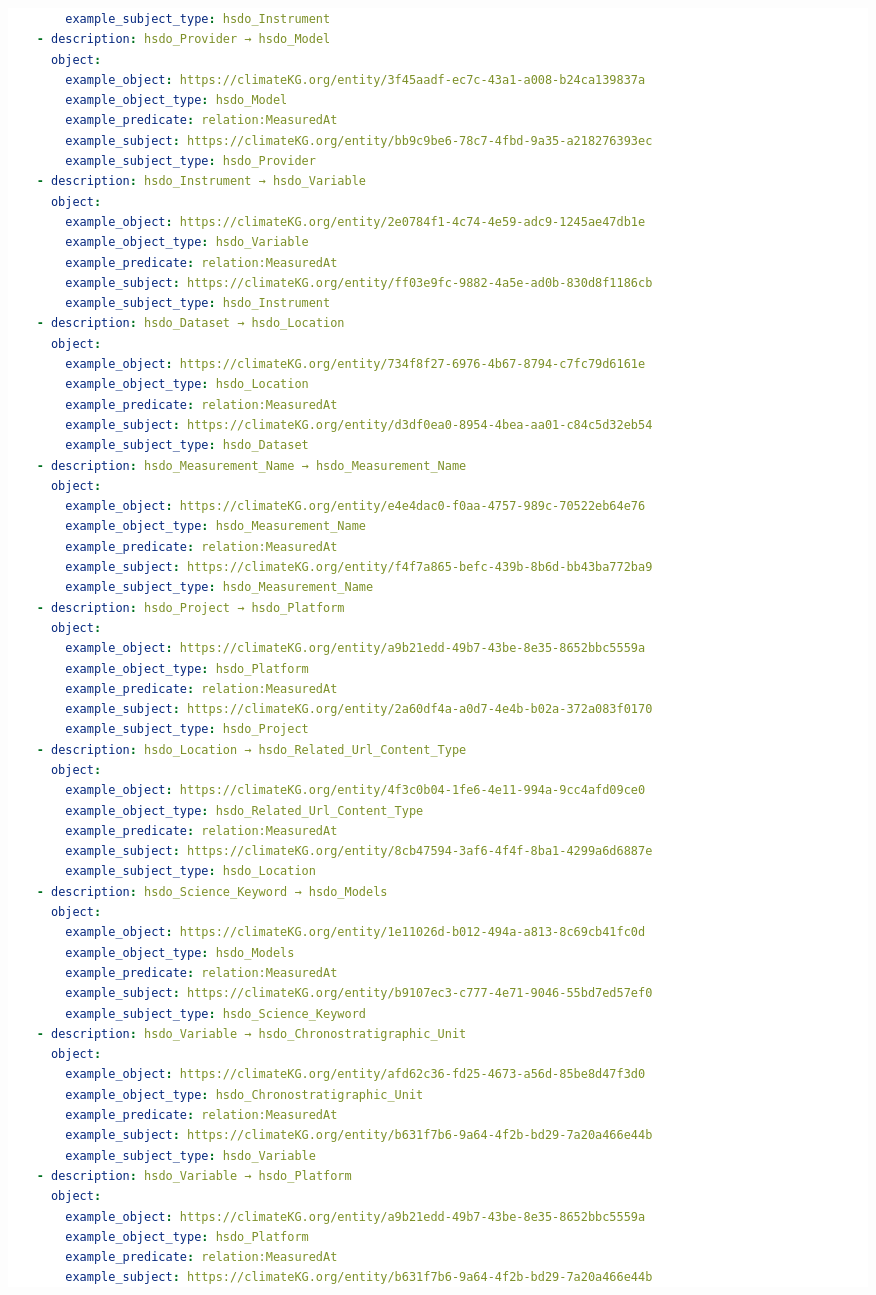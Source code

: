 ```yaml
        example_subject_type: hsdo_Instrument
    - description: hsdo_Provider → hsdo_Model
      object:
        example_object: https://climateKG.org/entity/3f45aadf-ec7c-43a1-a008-b24ca139837a
        example_object_type: hsdo_Model
        example_predicate: relation:MeasuredAt
        example_subject: https://climateKG.org/entity/bb9c9be6-78c7-4fbd-9a35-a218276393ec
        example_subject_type: hsdo_Provider
    - description: hsdo_Instrument → hsdo_Variable
      object:
        example_object: https://climateKG.org/entity/2e0784f1-4c74-4e59-adc9-1245ae47db1e
        example_object_type: hsdo_Variable
        example_predicate: relation:MeasuredAt
        example_subject: https://climateKG.org/entity/ff03e9fc-9882-4a5e-ad0b-830d8f1186cb
        example_subject_type: hsdo_Instrument
    - description: hsdo_Dataset → hsdo_Location
      object:
        example_object: https://climateKG.org/entity/734f8f27-6976-4b67-8794-c7fc79d6161e
        example_object_type: hsdo_Location
        example_predicate: relation:MeasuredAt
        example_subject: https://climateKG.org/entity/d3df0ea0-8954-4bea-aa01-c84c5d32eb54
        example_subject_type: hsdo_Dataset
    - description: hsdo_Measurement_Name → hsdo_Measurement_Name
      object:
        example_object: https://climateKG.org/entity/e4e4dac0-f0aa-4757-989c-70522eb64e76
        example_object_type: hsdo_Measurement_Name
        example_predicate: relation:MeasuredAt
        example_subject: https://climateKG.org/entity/f4f7a865-befc-439b-8b6d-bb43ba772ba9
        example_subject_type: hsdo_Measurement_Name
    - description: hsdo_Project → hsdo_Platform
      object:
        example_object: https://climateKG.org/entity/a9b21edd-49b7-43be-8e35-8652bbc5559a
        example_object_type: hsdo_Platform
        example_predicate: relation:MeasuredAt
        example_subject: https://climateKG.org/entity/2a60df4a-a0d7-4e4b-b02a-372a083f0170
        example_subject_type: hsdo_Project
    - description: hsdo_Location → hsdo_Related_Url_Content_Type
      object:
        example_object: https://climateKG.org/entity/4f3c0b04-1fe6-4e11-994a-9cc4afd09ce0
        example_object_type: hsdo_Related_Url_Content_Type
        example_predicate: relation:MeasuredAt
        example_subject: https://climateKG.org/entity/8cb47594-3af6-4f4f-8ba1-4299a6d6887e
        example_subject_type: hsdo_Location
    - description: hsdo_Science_Keyword → hsdo_Models
      object:
        example_object: https://climateKG.org/entity/1e11026d-b012-494a-a813-8c69cb41fc0d
        example_object_type: hsdo_Models
        example_predicate: relation:MeasuredAt
        example_subject: https://climateKG.org/entity/b9107ec3-c777-4e71-9046-55bd7ed57ef0
        example_subject_type: hsdo_Science_Keyword
    - description: hsdo_Variable → hsdo_Chronostratigraphic_Unit
      object:
        example_object: https://climateKG.org/entity/afd62c36-fd25-4673-a56d-85be8d47f3d0
        example_object_type: hsdo_Chronostratigraphic_Unit
        example_predicate: relation:MeasuredAt
        example_subject: https://climateKG.org/entity/b631f7b6-9a64-4f2b-bd29-7a20a466e44b
        example_subject_type: hsdo_Variable
    - description: hsdo_Variable → hsdo_Platform
      object:
        example_object: https://climateKG.org/entity/a9b21edd-49b7-43be-8e35-8652bbc5559a
        example_object_type: hsdo_Platform
        example_predicate: relation:MeasuredAt
        example_subject: https://climateKG.org/entity/b631f7b6-9a64-4f2b-bd29-7a20a466e44b
```